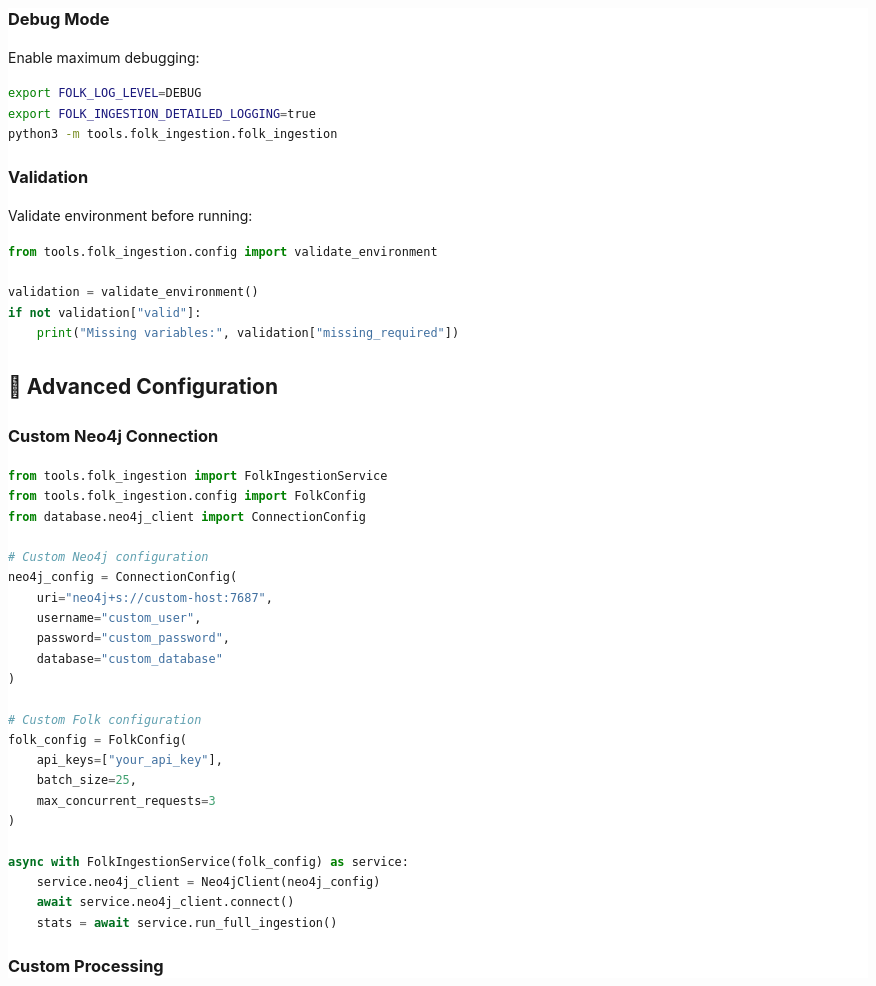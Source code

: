 ### Debug Mode

Enable maximum debugging:
```bash
export FOLK_LOG_LEVEL=DEBUG
export FOLK_INGESTION_DETAILED_LOGGING=true
python3 -m tools.folk_ingestion.folk_ingestion
```

### Validation

Validate environment before running:
```python
from tools.folk_ingestion.config import validate_environment

validation = validate_environment()
if not validation["valid"]:
    print("Missing variables:", validation["missing_required"])
```

## 🔧 Advanced Configuration

### Custom Neo4j Connection

```python
from tools.folk_ingestion import FolkIngestionService
from tools.folk_ingestion.config import FolkConfig
from database.neo4j_client import ConnectionConfig

# Custom Neo4j configuration
neo4j_config = ConnectionConfig(
    uri="neo4j+s://custom-host:7687",
    username="custom_user",
    password="custom_password",
    database="custom_database"
)

# Custom Folk configuration
folk_config = FolkConfig(
    api_keys=["your_api_key"],
    batch_size=25,
    max_concurrent_requests=3
)

async with FolkIngestionService(folk_config) as service:
    service.neo4j_client = Neo4jClient(neo4j_config)
    await service.neo4j_client.connect()
    stats = await service.run_full_ingestion()
```

### Custom Processing

